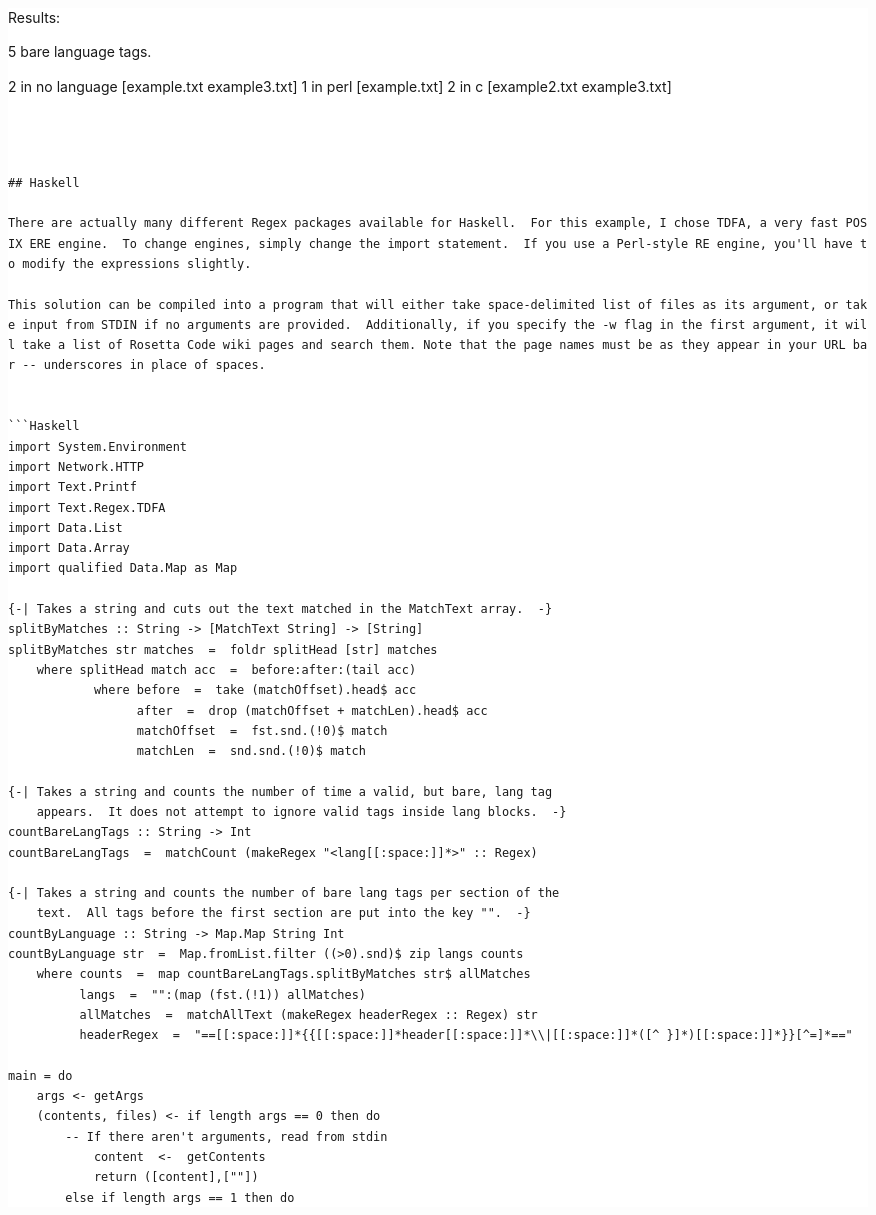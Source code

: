 

Results:

 5 bare language tags.

  2 in no language [example.txt example3.txt]
  1 in perl        [example.txt]
  2 in c           [example2.txt example3.txt]

```



## Haskell

There are actually many different Regex packages available for Haskell.  For this example, I chose TDFA, a very fast POSIX ERE engine.  To change engines, simply change the import statement.  If you use a Perl-style RE engine, you'll have to modify the expressions slightly.

This solution can be compiled into a program that will either take space-delimited list of files as its argument, or take input from STDIN if no arguments are provided.  Additionally, if you specify the -w flag in the first argument, it will take a list of Rosetta Code wiki pages and search them. Note that the page names must be as they appear in your URL bar -- underscores in place of spaces.


```Haskell
import System.Environment
import Network.HTTP
import Text.Printf
import Text.Regex.TDFA
import Data.List
import Data.Array
import qualified Data.Map as Map

{-| Takes a string and cuts out the text matched in the MatchText array.  -}
splitByMatches :: String -> [MatchText String] -> [String]
splitByMatches str matches  =  foldr splitHead [str] matches
    where splitHead match acc  =  before:after:(tail acc)
            where before  =  take (matchOffset).head$ acc
                  after  =  drop (matchOffset + matchLen).head$ acc
                  matchOffset  =  fst.snd.(!0)$ match
                  matchLen  =  snd.snd.(!0)$ match

{-| Takes a string and counts the number of time a valid, but bare, lang tag
    appears.  It does not attempt to ignore valid tags inside lang blocks.  -}
countBareLangTags :: String -> Int
countBareLangTags  =  matchCount (makeRegex "<lang[[:space:]]*>" :: Regex)

{-| Takes a string and counts the number of bare lang tags per section of the
    text.  All tags before the first section are put into the key "".  -}
countByLanguage :: String -> Map.Map String Int
countByLanguage str  =  Map.fromList.filter ((>0).snd)$ zip langs counts
    where counts  =  map countBareLangTags.splitByMatches str$ allMatches
          langs  =  "":(map (fst.(!1)) allMatches)
          allMatches  =  matchAllText (makeRegex headerRegex :: Regex) str
          headerRegex  =  "==[[:space:]]*{{[[:space:]]*header[[:space:]]*\\|[[:space:]]*([^ }]*)[[:space:]]*}}[^=]*=="

main = do
    args <- getArgs
    (contents, files) <- if length args == 0 then do
        -- If there aren't arguments, read from stdin
            content  <-  getContents
            return ([content],[""])
        else if length args == 1 then do
```